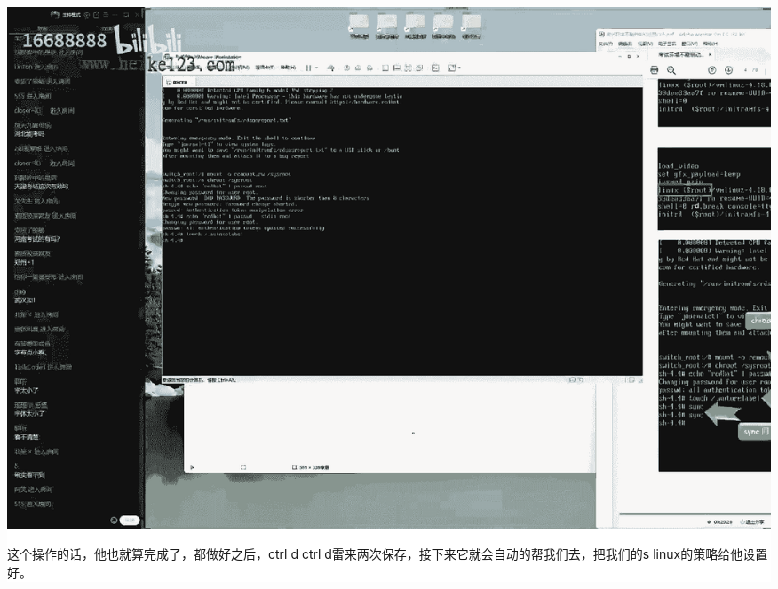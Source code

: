 ![](img/8d32135ad6ac5bf93a8319104b95b5a4_31.png)

这个操作的话，他也就算完成了，都做好之后，ctrl d ctrl d雷来两次保存，接下来它就会自动的帮我们去，把我们的s linux的策略给他设置好。


